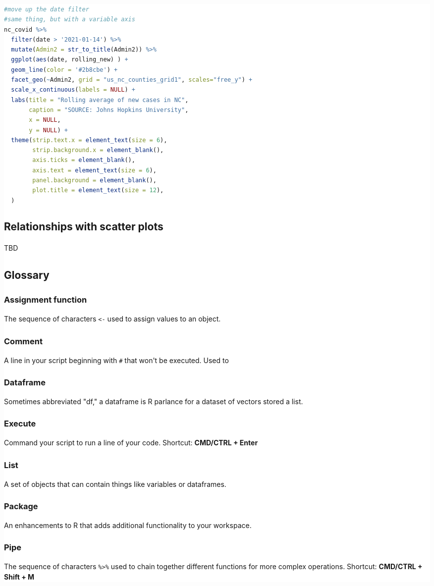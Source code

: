 ```R
#move up the date filter
#same thing, but with a variable axis
nc_covid %>% 
  filter(date > '2021-01-14') %>%
  mutate(Admin2 = str_to_title(Admin2)) %>% 
  ggplot(aes(date, rolling_new) ) +
  geom_line(color = '#2b8cbe') +
  facet_geo(~Admin2, grid = "us_nc_counties_grid1", scales="free_y") +
  scale_x_continuous(labels = NULL) +
  labs(title = "Rolling average of new cases in NC",
       caption = "SOURCE: Johns Hopkins University",
       x = NULL,
       y = NULL) +
  theme(strip.text.x = element_text(size = 6),
        strip.background.x = element_blank(),
        axis.ticks = element_blank(),
        axis.text = element_text(size = 6),
        panel.background = element_blank(),
        plot.title = element_text(size = 12),
  )
```

## Relationships with scatter plots

TBD

## Glossary
### Assignment function
The sequence of characters `<-` used to assign values to an object.

### Comment
A line in your script beginning with `#` that won't be executed. Used to 

### Dataframe
Sometimes abbreviated "df," a dataframe is R parlance for a dataset of vectors stored a list.

### Execute
Command your script to run a line of your code. Shortcut: **CMD/CTRL + Enter**

### List
A set of objects that can contain things like variables or dataframes.

### Package
An enhancements to R that adds additional functionality to your workspace.

### Pipe
The sequence of characters `%>%` used to chain together different functions for more complex operations. Shortcut: **CMD/CTRL + Shift + M**
